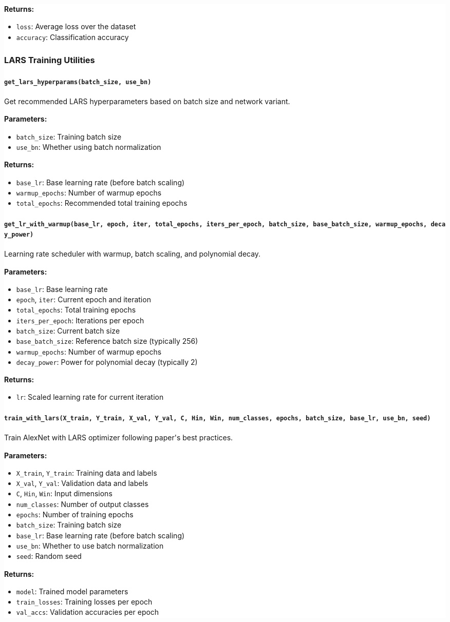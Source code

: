 **Returns:**
- `loss`: Average loss over the dataset
- `accuracy`: Classification accuracy

### LARS Training Utilities

#### `get_lars_hyperparams(batch_size, use_bn)`
Get recommended LARS hyperparameters based on batch size and network variant.

**Parameters:**
- `batch_size`: Training batch size
- `use_bn`: Whether using batch normalization

**Returns:**
- `base_lr`: Base learning rate (before batch scaling)
- `warmup_epochs`: Number of warmup epochs
- `total_epochs`: Recommended total training epochs

#### `get_lr_with_warmup(base_lr, epoch, iter, total_epochs, iters_per_epoch, batch_size, base_batch_size, warmup_epochs, decay_power)`
Learning rate scheduler with warmup, batch scaling, and polynomial decay.

**Parameters:**
- `base_lr`: Base learning rate
- `epoch`, `iter`: Current epoch and iteration
- `total_epochs`: Total training epochs
- `iters_per_epoch`: Iterations per epoch
- `batch_size`: Current batch size
- `base_batch_size`: Reference batch size (typically 256)
- `warmup_epochs`: Number of warmup epochs
- `decay_power`: Power for polynomial decay (typically 2)

**Returns:**
- `lr`: Scaled learning rate for current iteration

#### `train_with_lars(X_train, Y_train, X_val, Y_val, C, Hin, Win, num_classes, epochs, batch_size, base_lr, use_bn, seed)`
Train AlexNet with LARS optimizer following paper's best practices.

**Parameters:**
- `X_train`, `Y_train`: Training data and labels
- `X_val`, `Y_val`: Validation data and labels
- `C`, `Hin`, `Win`: Input dimensions
- `num_classes`: Number of output classes
- `epochs`: Number of training epochs
- `batch_size`: Training batch size
- `base_lr`: Base learning rate (before batch scaling)
- `use_bn`: Whether to use batch normalization
- `seed`: Random seed

**Returns:**
- `model`: Trained model parameters
- `train_losses`: Training losses per epoch
- `val_accs`: Validation accuracies per epoch
